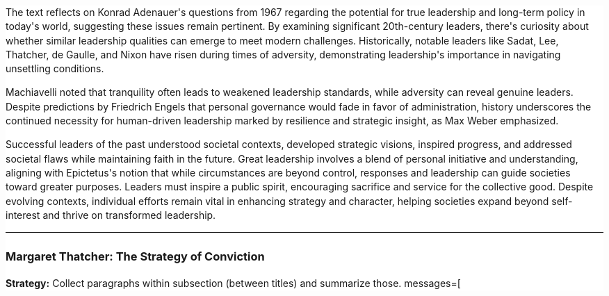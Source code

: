 The text reflects on Konrad Adenauer's questions from 1967 regarding the potential for true leadership and long-term policy in today's world, suggesting these issues remain pertinent. By examining significant 20th-century leaders, there's curiosity about whether similar leadership qualities can emerge to meet modern challenges. Historically, notable leaders like Sadat, Lee, Thatcher, de Gaulle, and Nixon have risen during times of adversity, demonstrating leadership's importance in navigating unsettling conditions.

Machiavelli noted that tranquility often leads to weakened leadership standards, while adversity can reveal genuine leaders. Despite predictions by Friedrich Engels that personal governance would fade in favor of administration, history underscores the continued necessity for human-driven leadership marked by resilience and strategic insight, as Max Weber emphasized.

Successful leaders of the past understood societal contexts, developed strategic visions, inspired progress, and addressed societal flaws while maintaining faith in the future. Great leadership involves a blend of personal initiative and understanding, aligning with Epictetus's notion that while circumstances are beyond control, responses and leadership can guide societies toward greater purposes. Leaders must inspire a public spirit, encouraging sacrifice and service for the collective good. Despite evolving contexts, individual efforts remain vital in enhancing strategy and character, helping societies expand beyond self-interest and thrive on transformed leadership.

---

### Margaret Thatcher: The Strategy of Conviction

**Strategy:** Collect paragraphs within subsection (between titles) and summarize those. 
        messages=[
